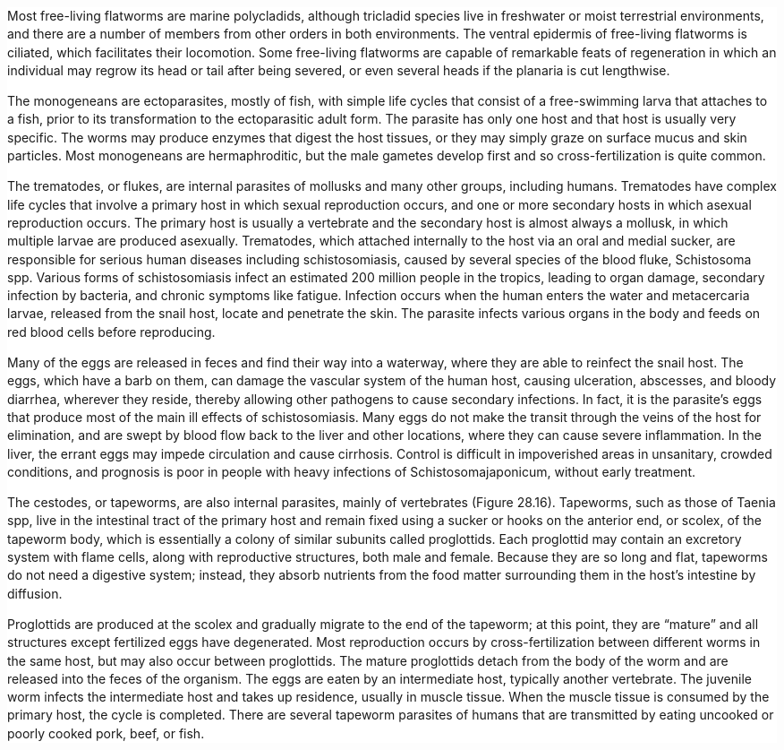 Most free-living flatworms are marine polycladids, although tricladid species live in freshwater or moist terrestrial environments, and there are a number of members from other orders in both environments. The ventral epidermis of free-living flatworms is ciliated, which facilitates their locomotion. Some free-living flatworms are capable of remarkable feats of regeneration in which an individual may regrow its head or tail after being severed, or even several heads if the planaria is cut lengthwise.

The monogeneans are ectoparasites, mostly of fish, with simple life cycles that consist of a free-swimming larva that attaches to a fish, prior to its transformation to the ectoparasitic adult form. The parasite has only one host and that host is usually very specific. The worms may produce enzymes that digest the host tissues, or they may simply graze on surface mucus and skin particles. Most monogeneans are hermaphroditic, but the male gametes develop first and so cross-fertilization is quite common.

The trematodes, or flukes, are internal parasites of mollusks and many other groups, including humans. Trematodes have complex life cycles that involve a primary host in which sexual reproduction occurs, and one or more secondary hosts in which asexual reproduction occurs. The primary host is usually a vertebrate and the secondary host is almost always a mollusk, in which multiple larvae are produced asexually. Trematodes, which attached internally to the host via an oral and medial sucker, are responsible for serious human diseases including schistosomiasis, caused by several species of the blood fluke, Schistosoma spp. Various forms of schistosomiasis infect an estimated 200 million people in the tropics, leading to organ damage, secondary infection by bacteria, and chronic symptoms like fatigue. Infection occurs when the human enters the water and metacercaria larvae, released from the snail host, locate and penetrate the skin. The parasite infects various organs in the body and feeds on red blood cells before reproducing.



Many of the eggs are released in feces and find their way into a waterway, where they are able to reinfect the snail host. The eggs, which have a barb on them, can damage the vascular system of the human host, causing ulceration, abscesses, and bloody diarrhea, wherever they reside, thereby allowing other pathogens to cause secondary infections. In fact, it is the parasite’s eggs that produce most of the main ill effects of schistosomiasis. Many eggs do not make the transit through the veins of the host for elimination, and are swept by blood flow back to the liver and other locations, where they can cause severe inflammation. In the liver, the errant eggs may impede circulation and cause cirrhosis. Control is difficult in impoverished areas in unsanitary, crowded conditions, and prognosis is poor in people with heavy infections of Schistosomajaponicum, without early treatment.

The cestodes, or tapeworms, are also internal parasites, mainly of vertebrates (Figure 28.16). Tapeworms, such as those of Taenia spp, live in the intestinal tract of the primary host and remain fixed using a sucker or hooks on the anterior end, or scolex, of the tapeworm body, which is essentially a colony of similar subunits called proglottids. Each proglottid may contain an excretory system with flame cells, along with reproductive structures, both male and female. Because they are so long and flat, tapeworms do not need a digestive system; instead, they absorb nutrients from the food matter surrounding them in the host’s intestine by diffusion.

Proglottids are produced at the scolex and gradually migrate to the end of the tapeworm; at this point, they are “mature” and all structures except fertilized eggs have degenerated. Most reproduction occurs by cross-fertilization between different worms in the same host, but may also occur between proglottids. The mature proglottids detach from the body of the worm and are released into the feces of the organism. The eggs are eaten by an intermediate host, typically another vertebrate. The juvenile worm infects the intermediate host and takes up residence, usually in muscle tissue. When the muscle tissue is consumed by the primary host, the cycle is completed. There are several tapeworm parasites of humans that are transmitted by eating uncooked or poorly cooked pork, beef, or fish.
